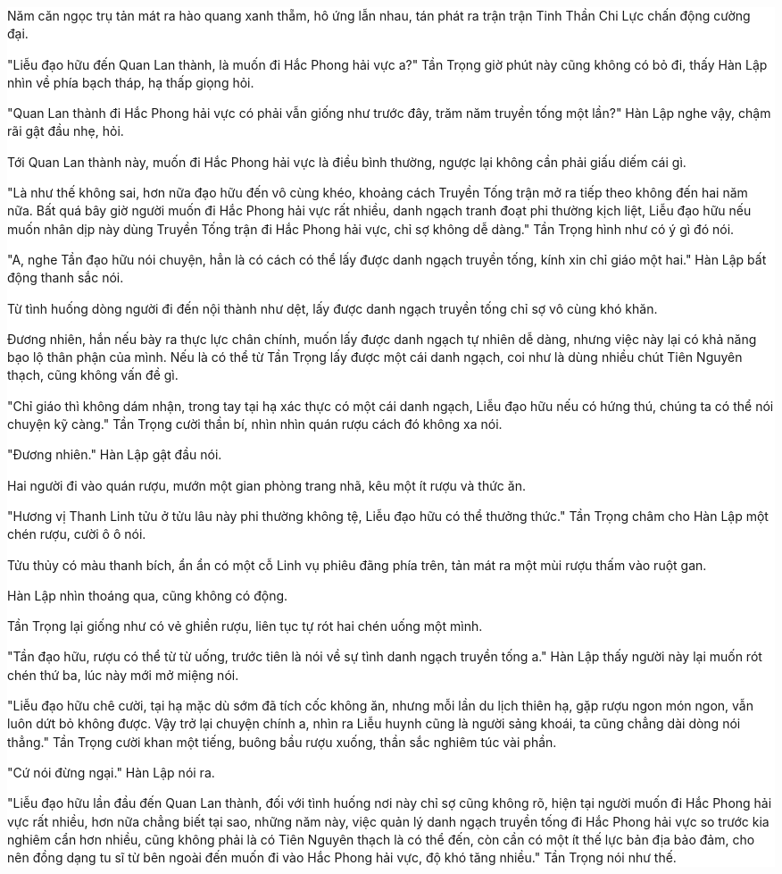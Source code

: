 Năm căn ngọc trụ tản mát ra hào quang xanh thẵm, hô ứng lẫn nhau, tán phát ra trận trận Tinh Thần Chi Lực chấn động cường đại.

"Liễu đạo hữu đến Quan Lan thành, là muốn đi Hắc Phong hải vực a?" Tần Trọng giờ phút này cũng không có bỏ đi, thấy Hàn Lập nhìn về phía bạch tháp, hạ thấp giọng hỏi.

"Quan Lan thành đi Hắc Phong hải vực có phải vẫn giống như trước đây, trăm năm truyền tống một lần?" Hàn Lập nghe vậy, chậm rãi gật đầu nhẹ, hỏi.

Tới Quan Lan thành này, muốn đi Hắc Phong hải vực là điều bình thường, ngược lại không cần phải giấu diếm cái gì.

"Là như thế không sai, hơn nữa đạo hữu đến vô cùng khéo, khoảng cách Truyền Tống trận mở ra tiếp theo không đến hai năm nữa. Bất quá bây giờ người muốn đi Hắc Phong hải vực rất nhiều, danh ngạch tranh đoạt phi thường kịch liệt, Liễu đạo hữu nếu muốn nhân dịp này dùng Truyền Tống trận đi Hắc Phong hải vực, chỉ sợ không dễ dàng." Tần Trọng hình như có ý gì đó nói.

"A, nghe Tần đạo hữu nói chuyện, hẳn là có cách có thể lấy được danh ngạch truyền tống, kính xin chỉ giáo một hai." Hàn Lập bất động thanh sắc nói.

Từ tình huống dòng người đi đến nội thành như dệt, lấy được danh ngạch truyền tống chỉ sợ vô cùng khó khăn.

Đương nhiên, hắn nếu bày ra thực lực chân chính, muốn lấy được danh ngạch tự nhiên dễ dàng, nhưng việc này lại có khả năng bạo lộ thân phận của mình. Nếu là có thể từ Tần Trọng lấy được một cái danh ngạch, coi như là dùng nhiều chút Tiên Nguyên thạch, cũng không vấn đề gì.

"Chỉ giáo thì không dám nhận, trong tay tại hạ xác thực có một cái danh ngạch, Liễu đạo hữu nếu có hứng thú, chúng ta có thể nói chuyện kỹ càng." Tần Trọng cười thần bí, nhìn nhìn quán rượu cách đó không xa nói.

"Đương nhiên." Hàn Lập gật đầu nói.

Hai người đi vào quán rượu, mướn một gian phòng trang nhã, kêu một ít rượu và thức ăn.

"Hương vị Thanh Linh tửu ở tửu lâu này phi thường không tệ, Liễu đạo hữu có thể thưởng thức." Tần Trọng châm cho Hàn Lập một chén rượu, cười ô ô nói.

Tửu thủy có màu thanh bích, ẩn ẩn có một cỗ Linh vụ phiêu đãng phía trên, tản mát ra một mùi rượu thấm vào ruột gan.

Hàn Lập nhìn thoáng qua, cũng không có động.

Tần Trọng lại giống như có vẻ ghiền rượu, liên tục tự rót hai chén uống một mình.

"Tần đạo hữu, rượu có thể từ từ uống, trước tiên là nói về sự tình danh ngạch truyền tống a." Hàn Lập thấy người này lại muốn rót chén thứ ba, lúc này mới mở miệng nói.

"Liễu đạo hữu chê cười, tại hạ mặc dù sớm đã tích cốc không ăn, nhưng mỗi lần du lịch thiên hạ, gặp rượu ngon món ngon, vẫn luôn dứt bỏ không được. Vậy trở lại chuyện chính a, nhìn ra Liễu huynh cũng là người sảng khoái, ta cũng chẳng dài dòng nói thẳng." Tần Trọng cười khan một tiếng, buông bầu rượu xuống, thần sắc nghiêm túc vài phần.

"Cứ nói đừng ngại." Hàn Lập nói ra.

"Liễu đạo hữu lần đầu đến Quan Lan thành, đối với tình huống nơi này chỉ sợ cũng không rõ, hiện tại người muốn đi Hắc Phong hải vực rất nhiều, hơn nữa chẳng biết tại sao, những năm này, việc quản lý danh ngạch truyền tống đi Hắc Phong hải vực so trước kia nghiêm cẩn hơn nhiều, cũng không phải là có Tiên Nguyên thạch là có thể đến, còn cần có một ít thế lực bản địa bảo đảm, cho nên đồng dạng tu sĩ từ bên ngoài đến muốn đi vào Hắc Phong hải vực, độ khó tăng nhiều." Tần Trọng nói như thế.
